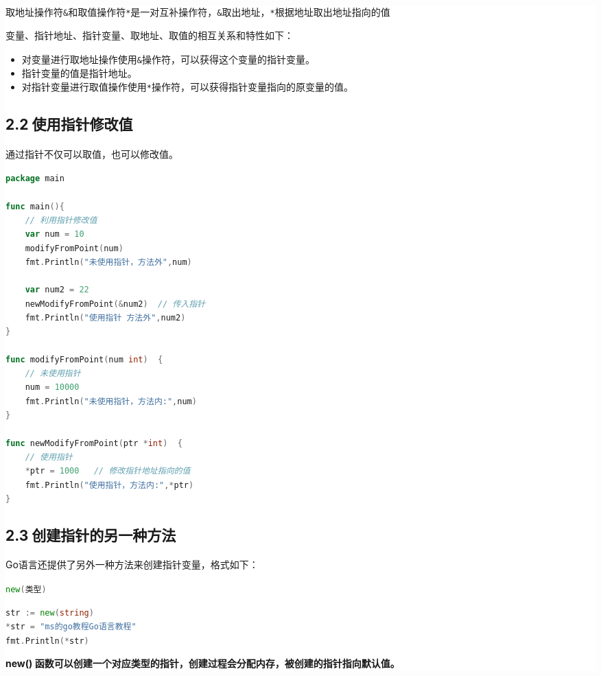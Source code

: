 取地址操作符`&`和取值操作符`*`是一对互补操作符，`&`取出地址，`*`根据地址取出地址指向的值

变量、指针地址、指针变量、取地址、取值的相互关系和特性如下：

- 对变量进行取地址操作使用`&`操作符，可以获得这个变量的指针变量。
- 指针变量的值是指针地址。
- 对指针变量进行取值操作使用`*`操作符，可以获得指针变量指向的原变量的值。

## 2.2 使用指针修改值

通过指针不仅可以取值，也可以修改值。

~~~go
package main

func main(){
    // 利用指针修改值
	var num = 10
	modifyFromPoint(num)
	fmt.Println("未使用指针，方法外",num)

	var num2 = 22
	newModifyFromPoint(&num2)  // 传入指针
	fmt.Println("使用指针 方法外",num2)
}

func modifyFromPoint(num int)  {
	// 未使用指针
	num = 10000
	fmt.Println("未使用指针，方法内:",num)
}

func newModifyFromPoint(ptr *int)  {
	// 使用指针
	*ptr = 1000   // 修改指针地址指向的值
	fmt.Println("使用指针，方法内:",*ptr)
}
~~~

## 2.3 创建指针的另一种方法

Go语言还提供了另外一种方法来创建指针变量，格式如下：

~~~go
new(类型)
~~~

~~~go
str := new(string)
*str = "ms的go教程Go语言教程"
fmt.Println(*str)
~~~

**new() 函数可以创建一个对应类型的指针，创建过程会分配内存，被创建的指针指向默认值。**
